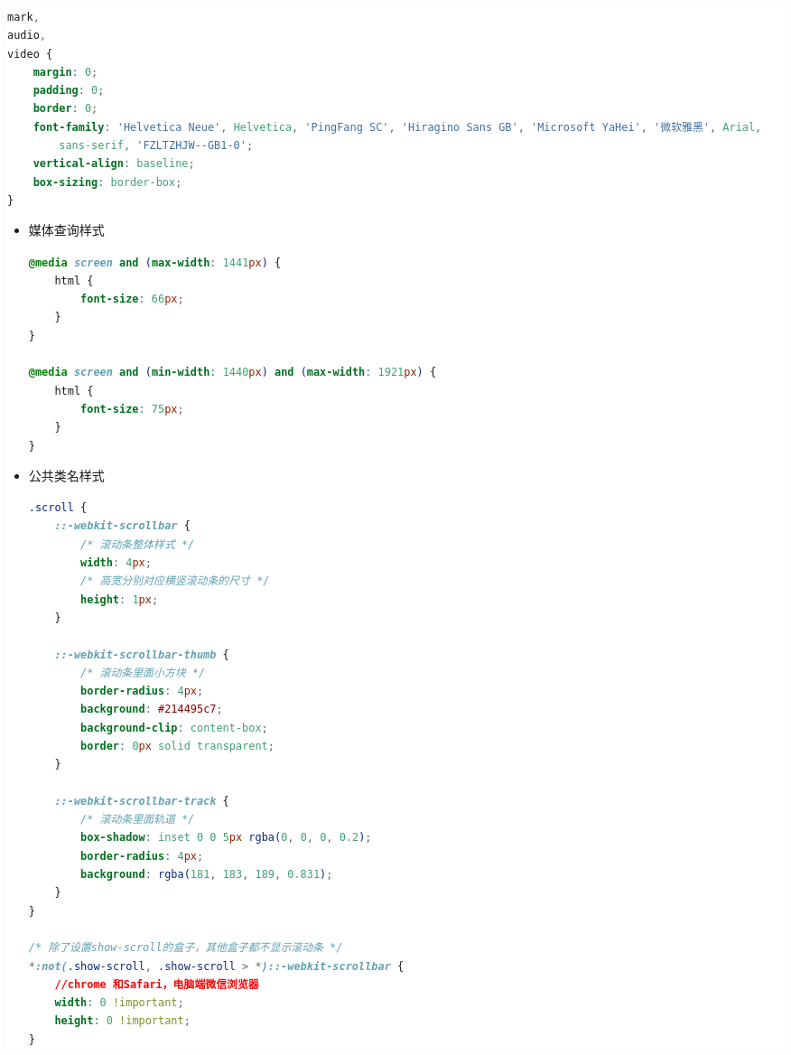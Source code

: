   ```css
  mark,
  audio,
  video {
      margin: 0;
      padding: 0;
      border: 0;
      font-family: 'Helvetica Neue', Helvetica, 'PingFang SC', 'Hiragino Sans GB', 'Microsoft YaHei', '微软雅黑', Arial,
          sans-serif, 'FZLTZHJW--GB1-0';
      vertical-align: baseline;
      box-sizing: border-box;
  }
  ```

- 媒体查询样式

  ```css
  @media screen and (max-width: 1441px) {
      html {
          font-size: 66px;
      }
  }
  
  @media screen and (min-width: 1440px) and (max-width: 1921px) {
      html {
          font-size: 75px;
      }
  }
  ```

- 公共类名样式

  ```css
  .scroll {
      ::-webkit-scrollbar {
          /* 滚动条整体样式 */
          width: 4px;
          /* 高宽分别对应横竖滚动条的尺寸 */
          height: 1px;
      }
  
      ::-webkit-scrollbar-thumb {
          /* 滚动条里面小方块 */
          border-radius: 4px;
          background: #214495c7;
          background-clip: content-box;
          border: 0px solid transparent;
      }
  
      ::-webkit-scrollbar-track {
          /* 滚动条里面轨道 */
          box-shadow: inset 0 0 5px rgba(0, 0, 0, 0.2);
          border-radius: 4px;
          background: rgba(181, 183, 189, 0.831);
      }
  }
  
  /* 除了设置show-scroll的盒子，其他盒子都不显示滚动条 */
  *:not(.show-scroll, .show-scroll > *)::-webkit-scrollbar {
      //chrome 和Safari，电脑端微信浏览器
      width: 0 !important;
      height: 0 !important;
  }
  ```
